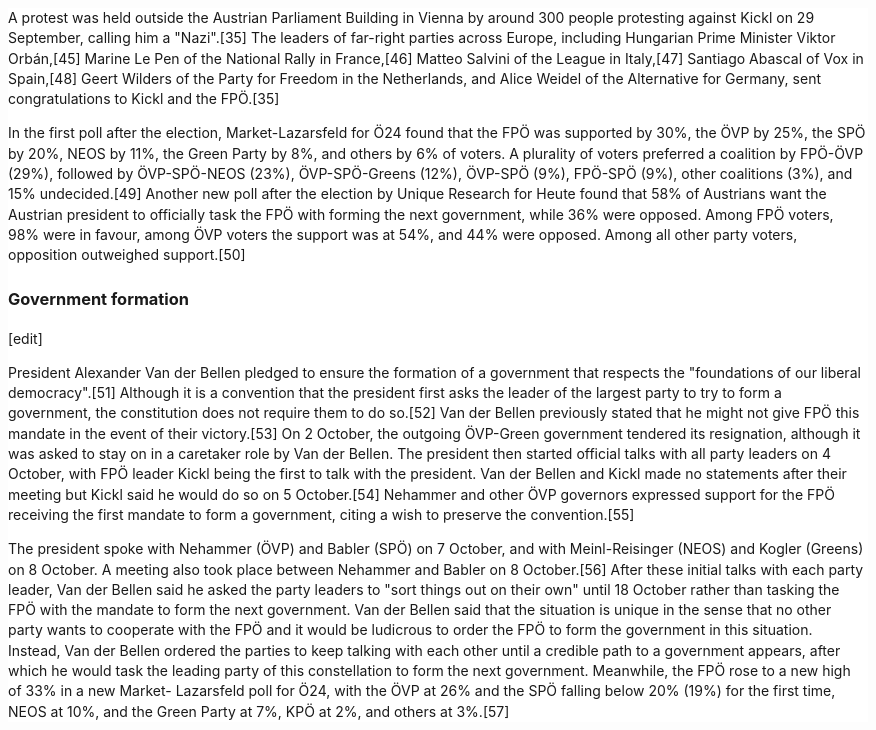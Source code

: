 A protest was held outside the Austrian Parliament Building in Vienna by
around 300 people protesting against Kickl on 29 September, calling him a
"Nazi".[35] The leaders of far-right parties across Europe, including
Hungarian Prime Minister Viktor Orbán,[45] Marine Le Pen of the National Rally
in France,[46] Matteo Salvini of the League in Italy,[47] Santiago Abascal of
Vox in Spain,[48] Geert Wilders of the Party for Freedom in the Netherlands,
and Alice Weidel of the Alternative for Germany, sent congratulations to Kickl
and the FPÖ.[35]

In the first poll after the election, Market-Lazarsfeld for Ö24 found that the
FPÖ was supported by 30%, the ÖVP by 25%, the SPÖ by 20%, NEOS by 11%, the
Green Party by 8%, and others by 6% of voters. A plurality of voters preferred
a coalition by FPÖ-ÖVP (29%), followed by ÖVP-SPÖ-NEOS (23%), ÖVP-SPÖ-Greens
(12%), ÖVP-SPÖ (9%), FPÖ-SPÖ (9%), other coalitions (3%), and 15%
undecided.[49] Another new poll after the election by Unique Research for
Heute found that 58% of Austrians want the Austrian president to officially
task the FPÖ with forming the next government, while 36% were opposed. Among
FPÖ voters, 98% were in favour, among ÖVP voters the support was at 54%, and
44% were opposed. Among all other party voters, opposition outweighed
support.[50]

### Government formation

[edit]

President Alexander Van der Bellen pledged to ensure the formation of a
government that respects the "foundations of our liberal democracy".[51]
Although it is a convention that the president first asks the leader of the
largest party to try to form a government, the constitution does not require
them to do so.[52] Van der Bellen previously stated that he might not give FPÖ
this mandate in the event of their victory.[53] On 2 October, the outgoing
ÖVP-Green government tendered its resignation, although it was asked to stay
on in a caretaker role by Van der Bellen. The president then started official
talks with all party leaders on 4 October, with FPÖ leader Kickl being the
first to talk with the president. Van der Bellen and Kickl made no statements
after their meeting but Kickl said he would do so on 5 October.[54] Nehammer
and other ÖVP governors expressed support for the FPÖ receiving the first
mandate to form a government, citing a wish to preserve the convention.[55]

The president spoke with Nehammer (ÖVP) and Babler (SPÖ) on 7 October, and
with Meinl-Reisinger (NEOS) and Kogler (Greens) on 8 October. A meeting also
took place between Nehammer and Babler on 8 October.[56] After these initial
talks with each party leader, Van der Bellen said he asked the party leaders
to "sort things out on their own" until 18 October rather than tasking the FPÖ
with the mandate to form the next government. Van der Bellen said that the
situation is unique in the sense that no other party wants to cooperate with
the FPÖ and it would be ludicrous to order the FPÖ to form the government in
this situation. Instead, Van der Bellen ordered the parties to keep talking
with each other until a credible path to a government appears, after which he
would task the leading party of this constellation to form the next
government. Meanwhile, the FPÖ rose to a new high of 33% in a new Market-
Lazarsfeld poll for Ö24, with the ÖVP at 26% and the SPÖ falling below 20%
(19%) for the first time, NEOS at 10%, and the Green Party at 7%, KPÖ at 2%,
and others at 3%.[57]
